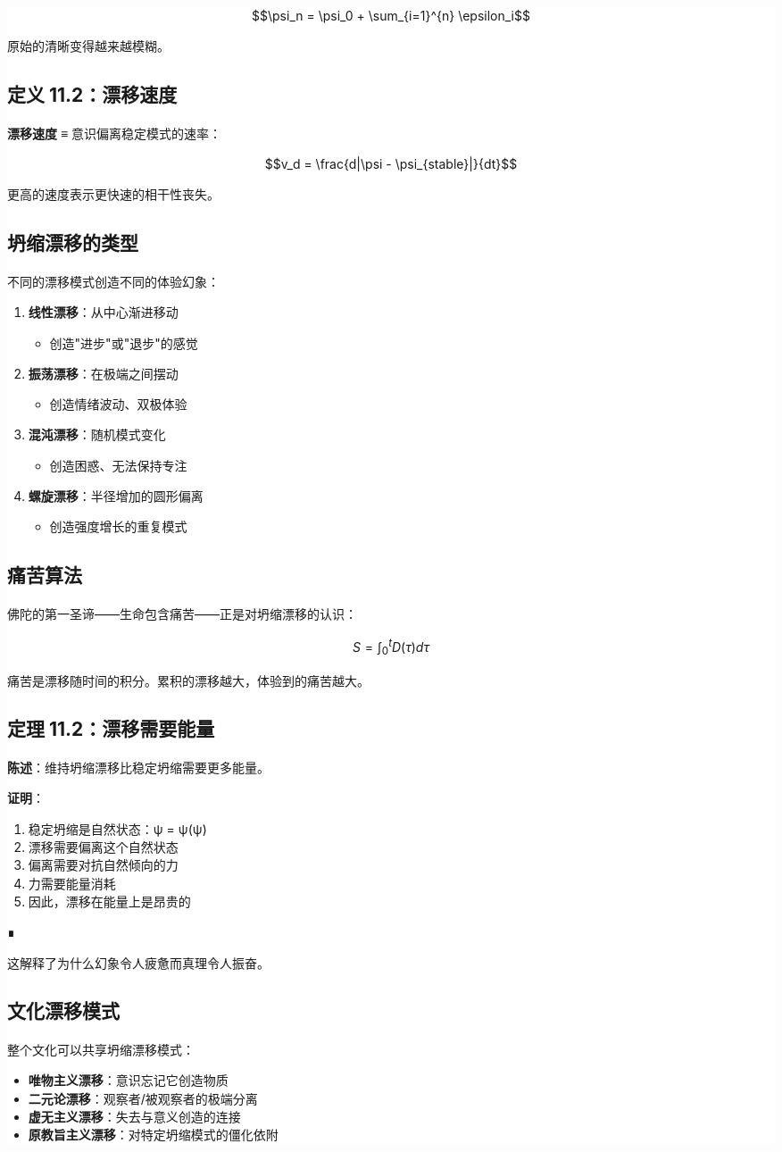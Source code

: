 $$\psi_n = \psi_0 + \sum_{i=1}^{n} \epsilon_i$$

原始的清晰变得越来越模糊。

## 定义 11.2：漂移速度

**漂移速度** ≡ 意识偏离稳定模式的速率：

$$v_d = \frac{d|\psi - \psi_{stable}|}{dt}$$

更高的速度表示更快速的相干性丧失。

## 坍缩漂移的类型

不同的漂移模式创造不同的体验幻象：

1. **线性漂移**：从中心渐进移动
   - 创造"进步"或"退步"的感觉
   
2. **振荡漂移**：在极端之间摆动
   - 创造情绪波动、双极体验
   
3. **混沌漂移**：随机模式变化
   - 创造困惑、无法保持专注
   
4. **螺旋漂移**：半径增加的圆形偏离
   - 创造强度增长的重复模式

## 痛苦算法

佛陀的第一圣谛——生命包含痛苦——正是对坍缩漂移的认识：

$$S = \int_0^t D(\tau) d\tau$$

痛苦是漂移随时间的积分。累积的漂移越大，体验到的痛苦越大。

## 定理 11.2：漂移需要能量

**陈述**：维持坍缩漂移比稳定坍缩需要更多能量。

**证明**：
1. 稳定坍缩是自然状态：ψ = ψ(ψ)
2. 漂移需要偏离这个自然状态
3. 偏离需要对抗自然倾向的力
4. 力需要能量消耗
5. 因此，漂移在能量上是昂贵的

∎

这解释了为什么幻象令人疲惫而真理令人振奋。

## 文化漂移模式

整个文化可以共享坍缩漂移模式：

- **唯物主义漂移**：意识忘记它创造物质
- **二元论漂移**：观察者/被观察者的极端分离
- **虚无主义漂移**：失去与意义创造的连接
- **原教旨主义漂移**：对特定坍缩模式的僵化依附

